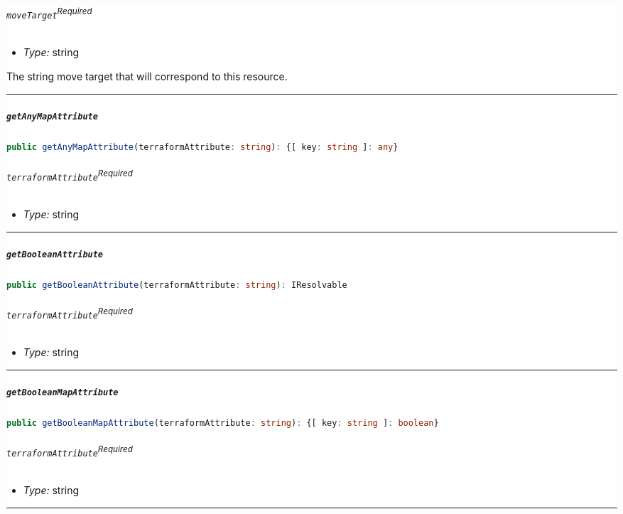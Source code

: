 ###### `moveTarget`<sup>Required</sup> <a name="moveTarget" id="rhizo-co-terraform-provider-oci.objectstorageBucket.ObjectstorageBucket.addMoveTarget.parameter.moveTarget"></a>

- *Type:* string

The string move target that will correspond to this resource.

---

##### `getAnyMapAttribute` <a name="getAnyMapAttribute" id="rhizo-co-terraform-provider-oci.objectstorageBucket.ObjectstorageBucket.getAnyMapAttribute"></a>

```typescript
public getAnyMapAttribute(terraformAttribute: string): {[ key: string ]: any}
```

###### `terraformAttribute`<sup>Required</sup> <a name="terraformAttribute" id="rhizo-co-terraform-provider-oci.objectstorageBucket.ObjectstorageBucket.getAnyMapAttribute.parameter.terraformAttribute"></a>

- *Type:* string

---

##### `getBooleanAttribute` <a name="getBooleanAttribute" id="rhizo-co-terraform-provider-oci.objectstorageBucket.ObjectstorageBucket.getBooleanAttribute"></a>

```typescript
public getBooleanAttribute(terraformAttribute: string): IResolvable
```

###### `terraformAttribute`<sup>Required</sup> <a name="terraformAttribute" id="rhizo-co-terraform-provider-oci.objectstorageBucket.ObjectstorageBucket.getBooleanAttribute.parameter.terraformAttribute"></a>

- *Type:* string

---

##### `getBooleanMapAttribute` <a name="getBooleanMapAttribute" id="rhizo-co-terraform-provider-oci.objectstorageBucket.ObjectstorageBucket.getBooleanMapAttribute"></a>

```typescript
public getBooleanMapAttribute(terraformAttribute: string): {[ key: string ]: boolean}
```

###### `terraformAttribute`<sup>Required</sup> <a name="terraformAttribute" id="rhizo-co-terraform-provider-oci.objectstorageBucket.ObjectstorageBucket.getBooleanMapAttribute.parameter.terraformAttribute"></a>

- *Type:* string

---
